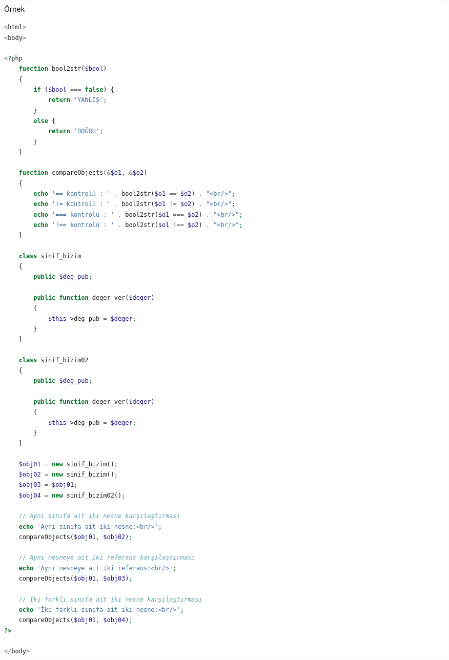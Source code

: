 Örnek

```php
<html>
<body>

<?php
    function bool2str($bool)
    {
        if ($bool === false) {
            return 'YANLIŞ';
        } 
        else {
            return 'DOĞRU';
        }
    }

    function compareObjects(&$o1, &$o2)
    {
        echo '== kontrolü : ' . bool2str($o1 == $o2) . "<br/>";
        echo '!= kontrolü : ' . bool2str($o1 != $o2) . "<br/>";
        echo '=== kontrolü : ' . bool2str($o1 === $o2) . "<br/>";
        echo '!== kontrolü : ' . bool2str($o1 !== $o2) . "<br/>";
    }

    class sinif_bizim
    {
        public $deg_pub;

        public function deger_ver($deger) 
        {
            $this->deg_pub = $deger;
        }
    }

    class sinif_bizim02
    {
        public $deg_pub;

        public function deger_ver($deger) 
        {
            $this->deg_pub = $deger;
        }
    }

    $obj01 = new sinif_bizim();
    $obj02 = new sinif_bizim();
    $obj03 = $obj01;
    $obj04 = new sinif_bizim02();

    // Aynı sınıfa ait iki nesne karşılaştırması
    echo 'Aynı sınıfa ait iki nesne:<br/>';
    compareObjects($obj01, $obj02);

    // Aynı nesneye ait iki referans karşılaştırması
    echo 'Aynı nesneye ait iki referans:<br/>';
    compareObjects($obj01, $obj03);

    // İki farklı sınıfa ait iki nesne karşılaştırması
    echo 'İki farklı sınıfa ait iki nesne:<br/>';
    compareObjects($obj01, $obj04); 
?>

</body>
```